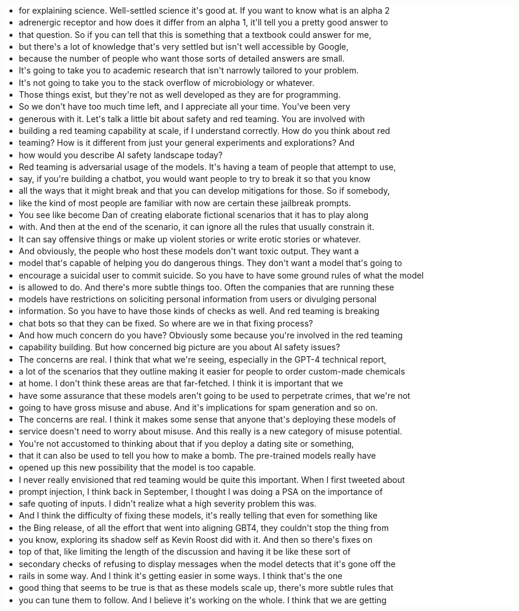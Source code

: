 *  for explaining science. Well-settled science it's good at. If you want to know what is an alpha 2
*  adrenergic receptor and how does it differ from an alpha 1, it'll tell you a pretty good answer to
*  that question. So if you can tell that this is something that a textbook could answer for me,
*  but there's a lot of knowledge that's very settled but isn't well accessible by Google,
*  because the number of people who want those sorts of detailed answers are small.
*  It's going to take you to academic research that isn't narrowly tailored to your problem.
*  It's not going to take you to the stack overflow of microbiology or whatever.
*  Those things exist, but they're not as well developed as they are for programming.
*  So we don't have too much time left, and I appreciate all your time. You've been very
*  generous with it. Let's talk a little bit about safety and red teaming. You are involved with
*  building a red teaming capability at scale, if I understand correctly. How do you think about red
*  teaming? How is it different from just your general experiments and explorations? And
*  how would you describe AI safety landscape today?
*  Red teaming is adversarial usage of the models. It's having a team of people that attempt to use,
*  say, if you're building a chatbot, you would want people to try to break it so that you know
*  all the ways that it might break and that you can develop mitigations for those. So if somebody,
*  like the kind of most people are familiar with now are certain these jailbreak prompts.
*  You see like become Dan of creating elaborate fictional scenarios that it has to play along
*  with. And then at the end of the scenario, it can ignore all the rules that usually constrain it.
*  It can say offensive things or make up violent stories or write erotic stories or whatever.
*  And obviously, the people who host these models don't want toxic output. They want a
*  model that's capable of helping you do dangerous things. They don't want a model that's going to
*  encourage a suicidal user to commit suicide. So you have to have some ground rules of what the model
*  is allowed to do. And there's more subtle things too. Often the companies that are running these
*  models have restrictions on soliciting personal information from users or divulging personal
*  information. So you have to have those kinds of checks as well. And red teaming is breaking
*  chat bots so that they can be fixed. So where are we in that fixing process?
*  And how much concern do you have? Obviously some because you're involved in the red teaming
*  capability building. But how concerned big picture are you about AI safety issues?
*  The concerns are real. I think that what we're seeing, especially in the GPT-4 technical report,
*  a lot of the scenarios that they outline making it easier for people to order custom-made chemicals
*  at home. I don't think these areas are that far-fetched. I think it is important that we
*  have some assurance that these models aren't going to be used to perpetrate crimes, that we're not
*  going to have gross misuse and abuse. And it's implications for spam generation and so on.
*  The concerns are real. I think it makes some sense that anyone that's deploying these models of
*  service doesn't need to worry about misuse. And this really is a new category of misuse potential.
*  You're not accustomed to thinking about that if you deploy a dating site or something,
*  that it can also be used to tell you how to make a bomb. The pre-trained models really have
*  opened up this new possibility that the model is too capable.
*  I never really envisioned that red teaming would be quite this important. When I first tweeted about
*  prompt injection, I think back in September, I thought I was doing a PSA on the importance of
*  safe quoting of inputs. I didn't realize what a high severity problem this was.
*  And I think the difficulty of fixing these models, it's really telling that even for something like
*  the Bing release, of all the effort that went into aligning GBT4, they couldn't stop the thing from
*  you know, exploring its shadow self as Kevin Roost did with it. And then so there's fixes on
*  top of that, like limiting the length of the discussion and having it be like these sort of
*  secondary checks of refusing to display messages when the model detects that it's gone off the
*  rails in some way. And I think it's getting easier in some ways. I think that's the one
*  good thing that seems to be true is that as these models scale up, there's more subtle rules that
*  you can tune them to follow. And I believe it's working on the whole. I think that we are getting